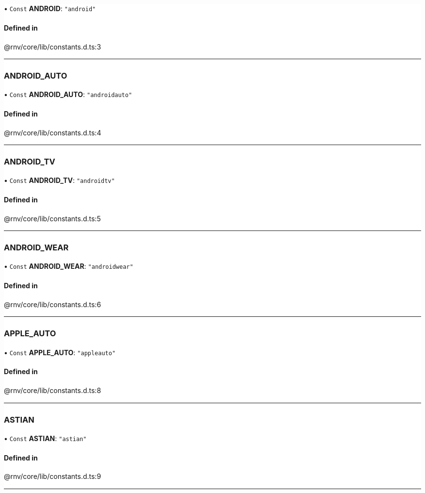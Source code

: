 • `Const` **ANDROID**: ``"android"``

#### Defined in

@rnv/core/lib/constants.d.ts:3

___

### ANDROID\_AUTO

• `Const` **ANDROID\_AUTO**: ``"androidauto"``

#### Defined in

@rnv/core/lib/constants.d.ts:4

___

### ANDROID\_TV

• `Const` **ANDROID\_TV**: ``"androidtv"``

#### Defined in

@rnv/core/lib/constants.d.ts:5

___

### ANDROID\_WEAR

• `Const` **ANDROID\_WEAR**: ``"androidwear"``

#### Defined in

@rnv/core/lib/constants.d.ts:6

___

### APPLE\_AUTO

• `Const` **APPLE\_AUTO**: ``"appleauto"``

#### Defined in

@rnv/core/lib/constants.d.ts:8

___

### ASTIAN

• `Const` **ASTIAN**: ``"astian"``

#### Defined in

@rnv/core/lib/constants.d.ts:9

___
